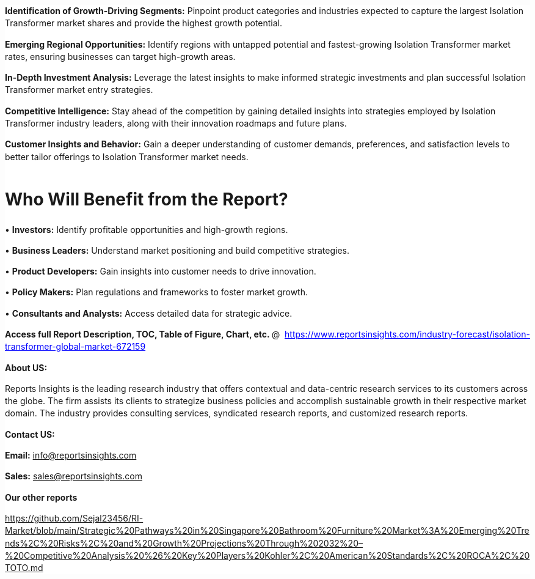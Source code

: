 <strong>Identification of Growth-Driving Segments:</strong>
Pinpoint product categories and industries expected to capture the largest Isolation Transformer market shares and provide the highest growth potential.

<strong>Emerging Regional Opportunities:</strong>
Identify regions with untapped potential and fastest-growing Isolation Transformer market rates, ensuring businesses can target high-growth areas.

<strong>In-Depth Investment Analysis:</strong>
Leverage the latest insights to make informed strategic investments and plan successful Isolation Transformer market entry strategies.

<strong>Competitive Intelligence:</strong>
Stay ahead of the competition by gaining detailed insights into strategies employed by Isolation Transformer industry leaders, along with their innovation roadmaps and future plans.

<strong>Customer Insights and Behavior:</strong>
Gain a deeper understanding of customer demands, preferences, and satisfaction levels to better tailor offerings to Isolation Transformer market needs.

# <strong>Who Will Benefit from the Report?</strong>

• <strong>Investors:</strong> Identify profitable opportunities and high-growth regions.

• <strong>Business Leaders:</strong> Understand market positioning and build competitive strategies.

• <strong>Product Developers:</strong> Gain insights into customer needs to drive innovation.

• <strong>Policy Makers:</strong> Plan regulations and frameworks to foster market growth.

• <strong>Consultants and Analysts:</strong> Access detailed data for strategic advice.
</ul>
<strong>Access full Report Description, TOC, Table of Figure, Chart, etc. </strong>@  <a href=https://www.reportsinsights.com/industry-forecast/isolation-transformer-global-market-672159 style=color:#0000ff;>https://www.reportsinsights.com/industry-forecast/isolation-transformer-global-market-672159</a></font>

<strong><strong>About US</strong>:</strong>

Reports Insights is the leading research industry that offers contextual and data-centric research services to its customers across the globe. The firm assists its clients to strategize business policies and accomplish sustainable growth in their respective market domain. The industry provides consulting services, syndicated research reports, and customized research reports.

<strong>Contact US:</strong>

<p class=""""><b>Email:</b> <a href=mailto:info@reportsinsights.com>info@reportsinsights.com</a></p>
<p class=""""><b>Sales:</b> <a href=mailto:sales@reportsinsights.com>sales@reportsinsights.com</a></p>

<strong>Our other reports</strong>

<a href=https://github.com/aakesh123242/market-1/blob/main/Germany%20Robotic%20Process%20Automation%20(RPA)%20Software%20Market%20%7C%20Segmentation%20Insights%2C%20Market%20Trends%20%26%20Forecast%20to%202032.md>https://github.com/Sejal23456/RI-Market/blob/main/Strategic%20Pathways%20in%20Singapore%20Bathroom%20Furniture%20Market%3A%20Emerging%20Trends%2C%20Risks%2C%20and%20Growth%20Projections%20Through%202032%20–%20Competitive%20Analysis%20%26%20Key%20Players%20Kohler%2C%20American%20Standards%2C%20ROCA%2C%20TOTO.md</a>
